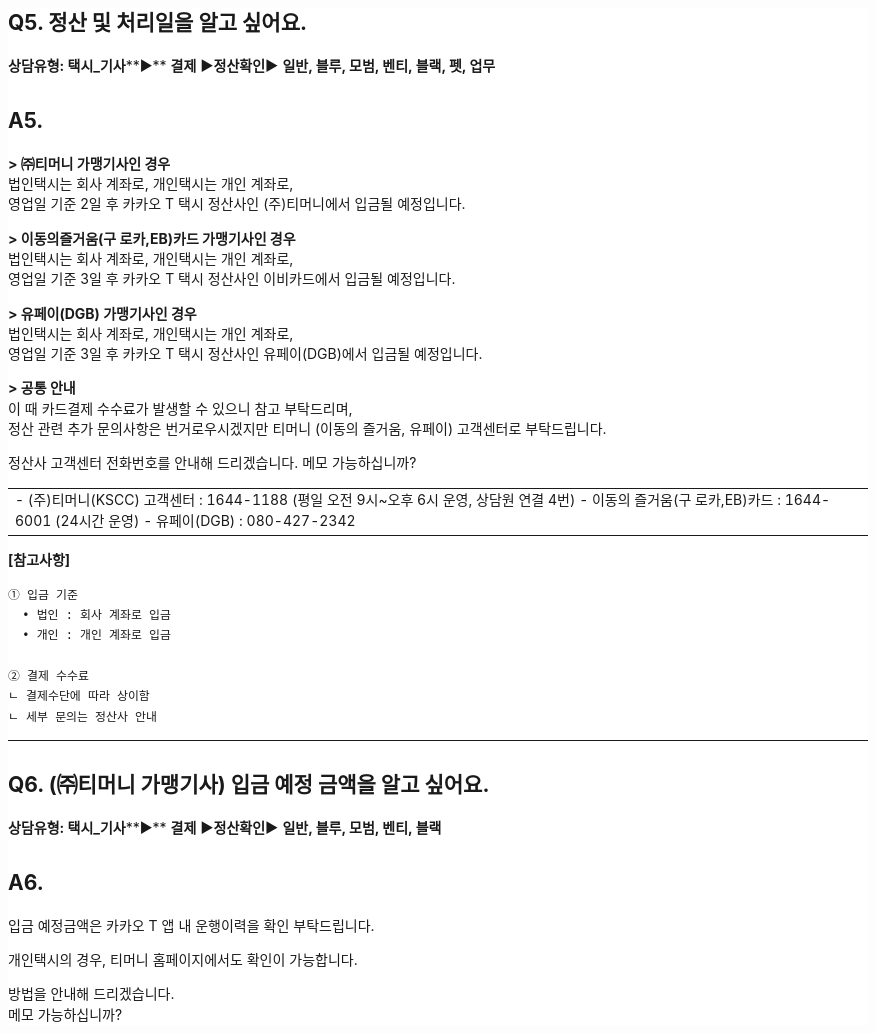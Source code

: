 
**Q5. 정산 및 처리일을 알고 싶어요.**
-------------------------

**상담유형: 택시\_기사****▶** **결제** **▶****정산확인****▶** **일반, 블루, 모범, 벤티, 블랙, 펫, 업무**

**A5.**
-------

**> ㈜티머니 가맹기사인 경우**  
법인택시는 회사 계좌로, 개인택시는 개인 계좌로,  
영업일 기준 2일 후 카카오 T 택시 정산사인 (주)티머니에서 입금될 예정입니다.  
  
**> 이동의즐거움(구 로카,EB)카드 가맹기사인 경우**  
법인택시는 회사 계좌로, 개인택시는 개인 계좌로,  
영업일 기준 3일 후 카카오 T 택시 정산사인 이비카드에서 입금될 예정입니다.  
  
**> 유페이(DGB) 가맹기사인 경우**  
법인택시는 회사 계좌로, 개인택시는 개인 계좌로,  
영업일 기준 3일 후 카카오 T 택시 정산사인 유페이(DGB)에서 입금될 예정입니다.  
  
**> 공통 안내**  
이 때 카드결제 수수료가 발생할 수 있으니 참고 부탁드리며,  
정산 관련 추가 문의사항은 번거로우시겠지만 티머니 (이동의 즐거움, 유페이) 고객센터로 부탁드립니다.  
  
정산사 고객센터 전화번호를 안내해 드리겠습니다. 메모 가능하십니까?

|  |
| --- |
| - (주)티머니(KSCC) 고객센터 : 1644-1188 (평일 오전 9시~오후 6시 운영, 상담원 연결 4번) - 이동의 즐거움(구 로카,EB)카드 : 1644-6001 (24시간 운영) - 유페이(DGB) : 080-427-2342 |

**[참고사항]**

```
① 입금 기준  
  • 법인 : 회사 계좌로 입금  
  • 개인 : 개인 계좌로 입금  
  
② 결제 수수료  
ㄴ 결제수단에 따라 상이함  
ㄴ 세부 문의는 정산사 안내
```

---

**Q6. (㈜티머니 가맹기사) 입금 예정 금액을 알고 싶어요.**
-------------------------------------

**상담유형: 택시\_기사****▶** **결제** **▶****정산확인****▶** **일반, 블루, 모범, 벤티, 블랙**

**A6.**
-------

입금 예정금액은 카카오 T 앱 내 운행이력을 확인 부탁드립니다.

개인택시의 경우, 티머니 홈페이지에서도 확인이 가능합니다.

방법을 안내해 드리겠습니다.  
메모 가능하십니까?

